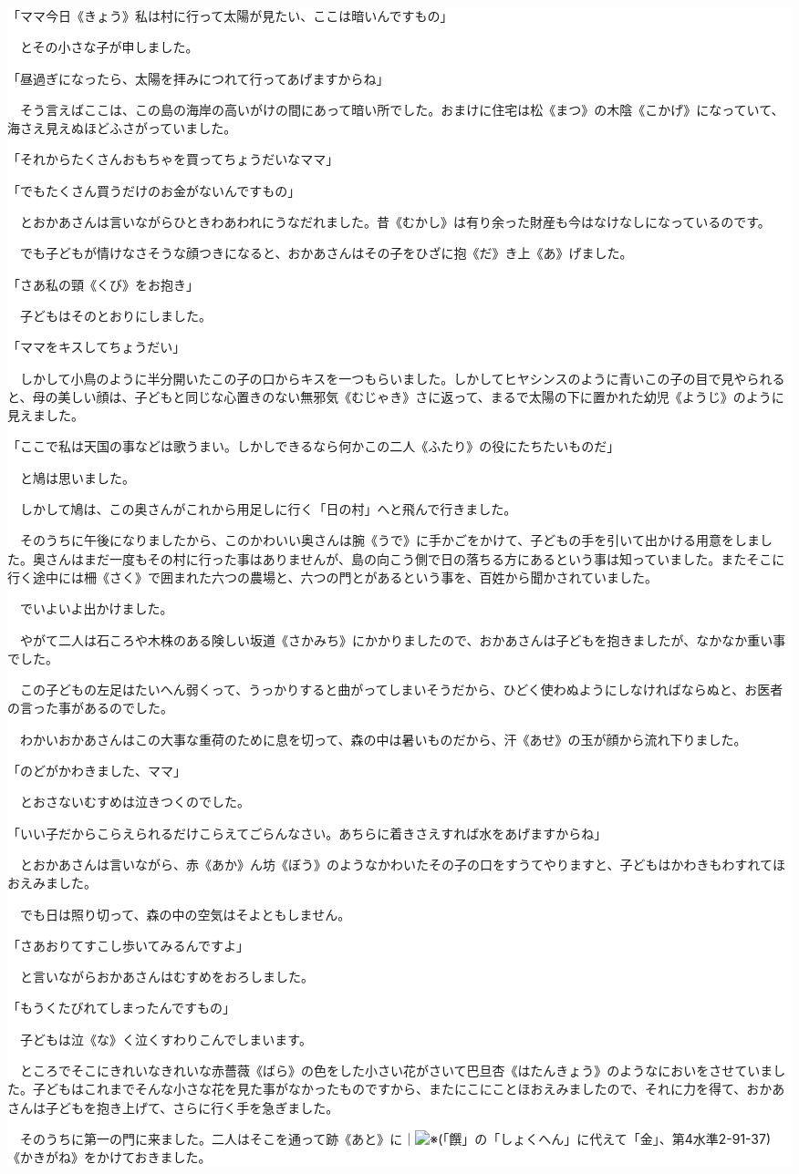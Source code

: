「ママ今日《きょう》私は村に行って太陽が見たい、ここは暗いんですもの」

　とその小さな子が申しました。

「昼過ぎになったら、太陽を拝みにつれて行ってあげますからね」

　そう言えばここは、この島の海岸の高いがけの間にあって暗い所でした。おまけに住宅は松《まつ》の木陰《こかげ》になっていて、海さえ見えぬほどふさがっていました。

「それからたくさんおもちゃを買ってちょうだいなママ」

「でもたくさん買うだけのお金がないんですもの」

　とおかあさんは言いながらひときわあわれにうなだれました。昔《むかし》は有り余った財産も今はなけなしになっているのです。

　でも子どもが情けなさそうな顔つきになると、おかあさんはその子をひざに抱《だ》き上《あ》げました。

「さあ私の頸《くび》をお抱き」

　子どもはそのとおりにしました。

「ママをキスしてちょうだい」

　しかして小鳥のように半分開いたこの子の口からキスを一つもらいました。しかしてヒヤシンスのように青いこの子の目で見やられると、母の美しい顔は、子どもと同じな心置きのない無邪気《むじゃき》さに返って、まるで太陽の下に置かれた幼児《ようじ》のように見えました。

「ここで私は天国の事などは歌うまい。しかしできるなら何かこの二人《ふたり》の役にたちたいものだ」

　と鳩は思いました。

　しかして鳩は、この奥さんがこれから用足しに行く「日の村」へと飛んで行きました。

　そのうちに午後になりましたから、このかわいい奥さんは腕《うで》に手かごをかけて、子どもの手を引いて出かける用意をしました。奥さんはまだ一度もその村に行った事はありませんが、島の向こう側で日の落ちる方にあるという事は知っていました。またそこに行く途中には柵《さく》で囲まれた六つの農場と、六つの門とがあるという事を、百姓から聞かされていました。

　でいよいよ出かけました。

　やがて二人は石ころや木株のある険しい坂道《さかみち》にかかりましたので、おかあさんは子どもを抱きましたが、なかなか重い事でした。

　この子どもの左足はたいへん弱くって、うっかりすると曲がってしまいそうだから、ひどく使わぬようにしなければならぬと、お医者の言った事があるのでした。

　わかいおかあさんはこの大事な重荷のために息を切って、森の中は暑いものだから、汗《あせ》の玉が顔から流れ下りました。

「のどがかわきました、ママ」

　とおさないむすめは泣きつくのでした。

「いい子だからこらえられるだけこらえてごらんなさい。あちらに着きさえすれば水をあげますからね」

　とおかあさんは言いながら、赤《あか》ん坊《ぼう》のようなかわいたその子の口をすうてやりますと、子どもはかわきもわすれてほおえみました。

　でも日は照り切って、森の中の空気はそよともしません。

「さあおりてすこし歩いてみるんですよ」

　と言いながらおかあさんはむすめをおろしました。

「もうくたびれてしまったんですもの」

　子どもは泣《な》く泣くすわりこんでしまいます。

　ところでそこにきれいなきれいな赤薔薇《ばら》の色をした小さい花がさいて巴旦杏《はたんきょう》のようなにおいをさせていました。子どもはこれまでそんな小さな花を見た事がなかったものですから、またにこにことほおえみましたので、それに力を得て、おかあさんは子どもを抱き上げて、さらに行く手を急ぎました。

　そのうちに第一の門に来ました。二人はそこを通って跡《あと》に｜![※(「饌」の「しょくへん」に代えて「金」、第4水準2-91-37)](https://www.aozora.gr.jp/cards/001062/files/../../../gaiji/2-91/2-91-37.png)《かきがね》をかけておきました。
